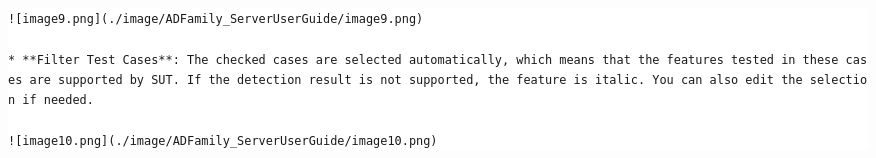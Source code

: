 	![image9.png](./image/ADFamily_ServerUserGuide/image9.png)

	* **Filter Test Cases**: The checked cases are selected automatically, which means that the features tested in these cases are supported by SUT. If the detection result is not supported, the feature is italic. You can also edit the selection if needed.  
	
	![image10.png](./image/ADFamily_ServerUserGuide/image10.png)